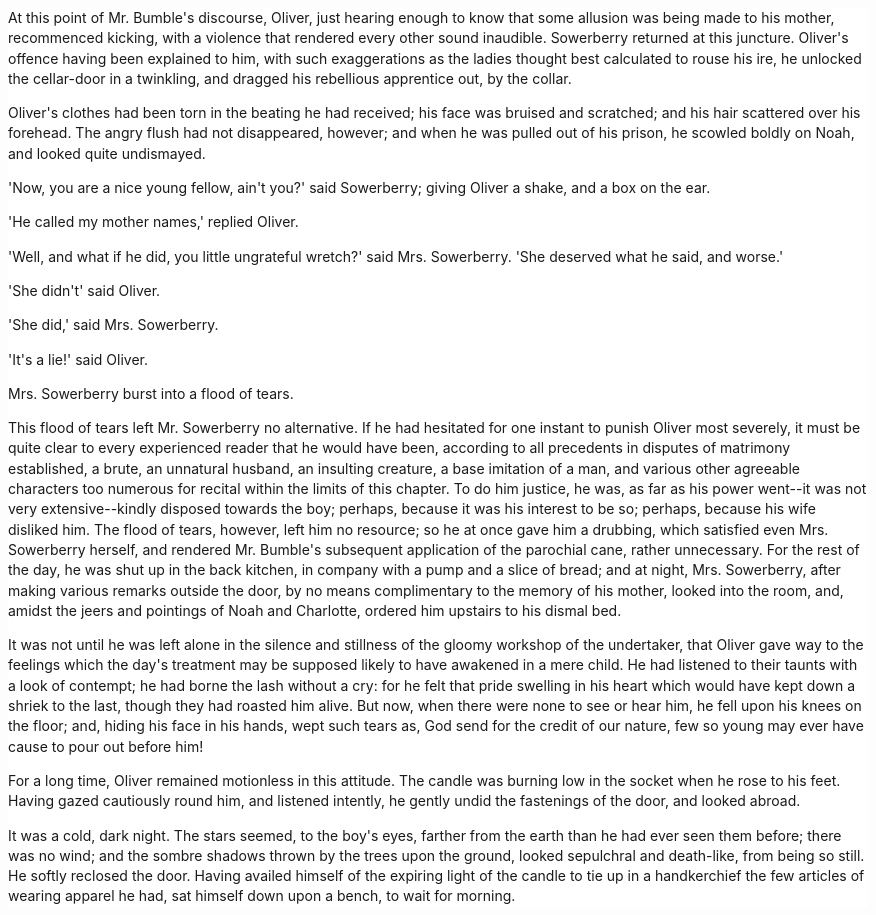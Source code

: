 At this point of Mr. Bumble's discourse, Oliver, just hearing enough to know that some allusion was being made to his mother, recommenced kicking, with a violence that rendered every other sound inaudible. Sowerberry returned at this juncture. Oliver's offence having been explained to him, with such exaggerations as the ladies thought best calculated to rouse his ire, he unlocked the cellar-door in a twinkling, and dragged his rebellious apprentice out, by the collar. 

Oliver's clothes had been torn in the beating he had received; his face was bruised and scratched; and his hair scattered over his forehead. The angry flush had not disappeared, however; and when he was pulled out of his prison, he scowled boldly on Noah, and looked quite undismayed. 

'Now, you are a nice young fellow, ain't you?' said Sowerberry; giving Oliver a shake, and a box on the ear. 

'He called my mother names,' replied Oliver. 

'Well, and what if he did, you little ungrateful wretch?' said Mrs. Sowerberry. 'She deserved what he said, and worse.' 

'She didn't' said Oliver. 

'She did,' said Mrs. Sowerberry. 

'It's a lie!' said Oliver. 

Mrs. Sowerberry burst into a flood of tears. 

This flood of tears left Mr. Sowerberry no alternative. If he had hesitated for one instant to punish Oliver most severely, it must be quite clear to every experienced reader that he would have been, according to all precedents in disputes of matrimony established, a brute, an unnatural husband, an insulting creature, a base imitation of a man, and various other agreeable characters too numerous for recital within the limits of this chapter. To do him justice, he was, as far as his power went--it was not very extensive--kindly disposed towards the boy; perhaps, because it was his interest to be so; perhaps, because his wife disliked him. The flood of tears, however, left him no resource; so he at once gave him a drubbing, which satisfied even Mrs. Sowerberry herself, and rendered Mr. Bumble's subsequent application of the parochial cane, rather unnecessary. For the rest of the day, he was shut up in the back kitchen, in company with a pump and a slice of bread; and at night, Mrs. Sowerberry, after making various remarks outside the door, by no means complimentary to the memory of his mother, looked into the room, and, amidst the jeers and pointings of Noah and Charlotte, ordered him upstairs to his dismal bed. 

It was not until he was left alone in the silence and stillness of the gloomy workshop of the undertaker, that Oliver gave way to the feelings which the day's treatment may be supposed likely to have awakened in a mere child. He had listened to their taunts with a look of contempt; he had borne the lash without a cry: for he felt that pride swelling in his heart which would have kept down a shriek to the last, though they had roasted him alive. But now, when there were none to see or hear him, he fell upon his knees on the floor; and, hiding his face in his hands, wept such tears as, God send for the credit of our nature, few so young may ever have cause to pour out before him! 

For a long time, Oliver remained motionless in this attitude. The candle was burning low in the socket when he rose to his feet. Having gazed cautiously round him, and listened intently, he gently undid the fastenings of the door, and looked abroad. 

It was a cold, dark night. The stars seemed, to the boy's eyes, farther from the earth than he had ever seen them before; there was no wind; and the sombre shadows thrown by the trees upon the ground, looked sepulchral and death-like, from being so still. He softly reclosed the door. Having availed himself of the expiring light of the candle to tie up in a handkerchief the few articles of wearing apparel he had, sat himself down upon a bench, to wait for morning. 
